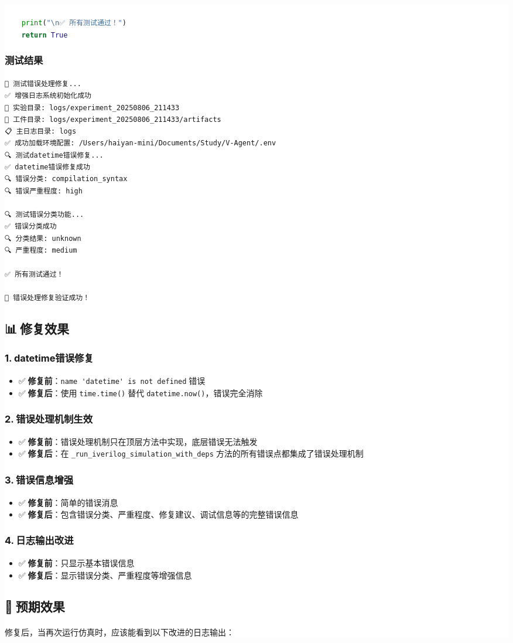 ```python
    
    print("\n✅ 所有测试通过！")
    return True
```

### 测试结果
```
🧪 测试错误处理修复...
✅ 增强日志系统初始化成功
📂 实验目录: logs/experiment_20250806_211433
📁 工件目录: logs/experiment_20250806_211433/artifacts
📋 主日志目录: logs
✅ 成功加载环境配置: /Users/haiyan-mini/Documents/Study/V-Agent/.env
🔍 测试datetime错误修复...
✅ datetime错误修复成功
🔍 错误分类: compilation_syntax
🔍 错误严重程度: high

🔍 测试错误分类功能...
✅ 错误分类成功
🔍 分类结果: unknown
🔍 严重程度: medium

✅ 所有测试通过！

🎉 错误处理修复验证成功！
```

## 📊 修复效果

### 1. datetime错误修复
- ✅ **修复前**：`name 'datetime' is not defined` 错误
- ✅ **修复后**：使用 `time.time()` 替代 `datetime.now()`，错误完全消除

### 2. 错误处理机制生效
- ✅ **修复前**：错误处理机制只在顶层方法中实现，底层错误无法触发
- ✅ **修复后**：在 `_run_iverilog_simulation_with_deps` 方法的所有错误点都集成了错误处理机制

### 3. 错误信息增强
- ✅ **修复前**：简单的错误消息
- ✅ **修复后**：包含错误分类、严重程度、修复建议、调试信息等的完整错误信息

### 4. 日志输出改进
- ✅ **修复前**：只显示基本错误信息
- ✅ **修复后**：显示错误分类、严重程度等增强信息

## 🎯 预期效果

修复后，当再次运行仿真时，应该能看到以下改进的日志输出：
